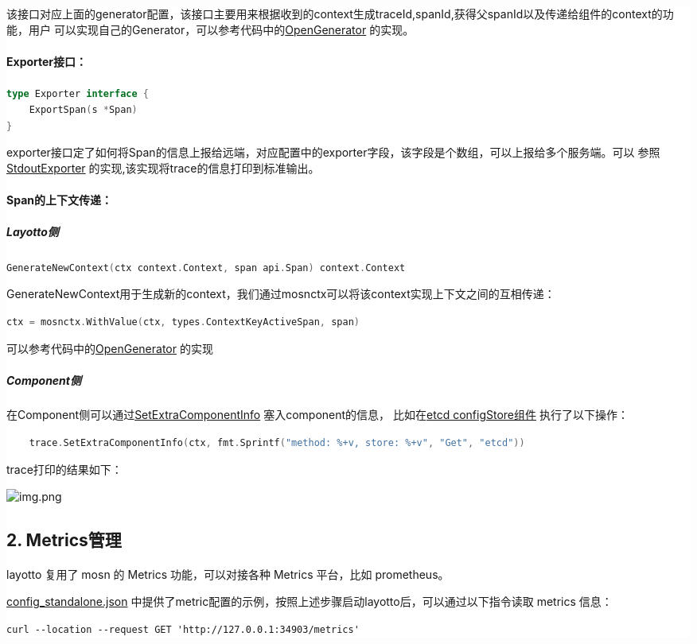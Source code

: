 该接口对应上面的generator配置，该接口主要用来根据收到的context生成traceId,spanId,获得父spanId以及传递给组件的context的功能，用户
可以实现自己的Generator，可以参考代码中的[OpenGenerator](https://github.com/mosn/layotto/blob/main/diagnostics/genetator.go) 的实现。

#### Exporter接口：

```go
type Exporter interface {
    ExportSpan(s *Span)
}
```

exporter接口定了如何将Span的信息上报给远端，对应配置中的exporter字段，该字段是个数组，可以上报给多个服务端。可以
参照[StdoutExporter](https://github.com/mosn/layotto/blob/main/diagnostics/exporter_iml/stdout.go) 的实现,该实现将trace的信息打印到标准输出。


#### Span的上下文传递：

##### Layotto侧
```go
GenerateNewContext(ctx context.Context, span api.Span) context.Context
```

GenerateNewContext用于生成新的context，我们通过mosnctx可以将该context实现上下文之间的互相传递：

```go
ctx = mosnctx.WithValue(ctx, types.ContextKeyActiveSpan, span)
```
可以参考代码中的[OpenGenerator](https://github.com/mosn/layotto/blob/main/diagnostics/genetator.go) 的实现

##### Component侧

在Component侧可以通过[SetExtraComponentInfo](https://github.com/mosn/layotto/blob/main/components/trace/utils.go) 塞入component的信息，
比如在[etcd configStore组件](https://github.com/mosn/layotto/blob/main/components/configstores/etcdv3/etcdv3.go) 执行了以下操作：

```go
	trace.SetExtraComponentInfo(ctx, fmt.Sprintf("method: %+v, store: %+v", "Get", "etcd"))
```

trace打印的结果如下：

![img.png](../../../img/trace/trace.png)


## 2. Metrics管理

layotto 复用了 mosn 的 Metrics 功能，可以对接各种 Metrics 平台，比如 prometheus。

[config_standalone.json](https://github.com/mosn/layotto/blob/main/configs/config_standalone.json) 中提供了metric配置的示例，按照上述步骤启动layotto后，可以通过以下指令读取 metrics 信息：


```shell
curl --location --request GET 'http://127.0.0.1:34903/metrics' 
```
